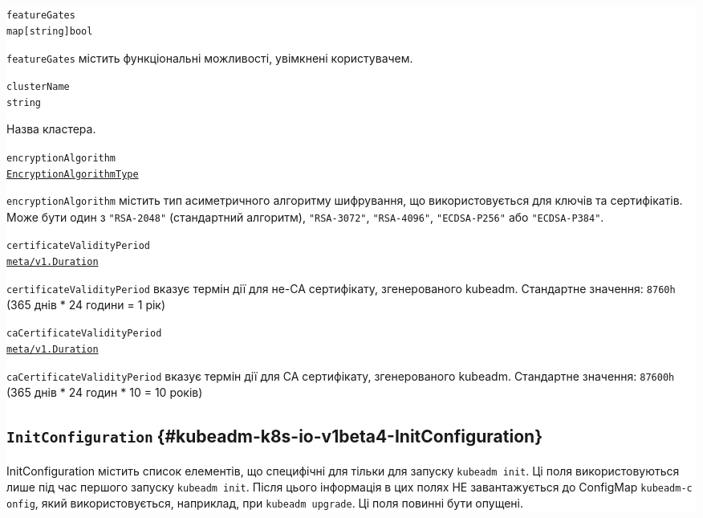 </td>
</tr>
<tr><td><code>featureGates</code><br/>
<code>map[string]bool</code>
</td>
<td>
   <p><code>featureGates</code> містить функціональні можливості, увімкнені користувачем.</p>
</td>
</tr>
<tr><td><code>clusterName</code><br/>
<code>string</code>
</td>
<td>
   <p>Назва кластера.</p>
</td>
</tr>
<tr><td><code>encryptionAlgorithm</code><br/>
<a href="#kubeadm-k8s-io-v1beta4-EncryptionAlgorithmType"><code>EncryptionAlgorithmType</code></a>
</td>
<td>
   <p><code>encryptionAlgorithm</code> містить тип асиметричного алгоритму шифрування, що використовується для ключів та сертифікатів. Може бути один з <code>&quot;RSA-2048&quot;</code> (стандартний алгоритм), <code>&quot;RSA-3072&quot;</code>, <code>&quot;RSA-4096&quot;</code>, <code>&quot;ECDSA-P256&quot;</code> або <code>&quot;ECDSA-P384&quot;</code>.</p>
</td>
</tr>
</tr>
<tr><td><code>certificateValidityPeriod</code><br/>
<a href="https://pkg.go.dev/k8s.io/apimachinery/pkg/apis/meta/v1#Duration"><code>meta/v1.Duration</code></a>
</td>
<td>
   <p><code>certificateValidityPeriod</code> вказує термін дії для не-СА сертифікату, згенерованого kubeadm. Стандартне значення: <code>8760h</code> (365 днів * 24 години = 1 рік)</p>
</td>
</tr>
<tr><td><code>caCertificateValidityPeriod</code><br/>
<a href="https://pkg.go.dev/k8s.io/apimachinery/pkg/apis/meta/v1#Duration"><code>meta/v1.Duration</code></a>
</td>
<td>
   <p><code>caCertificateValidityPeriod</code> вказує термін дії для СА сертифікату, згенерованого kubeadm. Стандартне значення:  <code>87600h</code> (365 днів * 24 годин * 10 = 10 років)</p>
</td>
</tbody>
</table>

## `InitConfiguration` {#kubeadm-k8s-io-v1beta4-InitConfiguration}

InitConfiguration містить список елементів, що специфічні для тільки для запуску <code>kubeadm init</code>. Ці поля використовуються лише під час першого запуску <code>kubeadm init</code>. Після цього інформація в цих полях НЕ завантажується до ConfigMap <code>kubeadm-config</code>, який використовується, наприклад, при <code>kubeadm upgrade</code>. Ці поля повинні бути опущені.</p>
